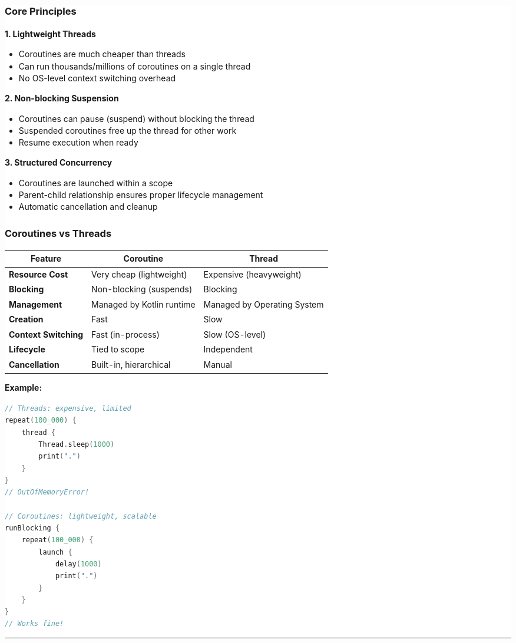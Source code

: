 ### Core Principles

**1. Lightweight Threads**
- Coroutines are much cheaper than threads
- Can run thousands/millions of coroutines on a single thread
- No OS-level context switching overhead

**2. Non-blocking Suspension**
- Coroutines can pause (suspend) without blocking the thread
- Suspended coroutines free up the thread for other work
- Resume execution when ready

**3. Structured Concurrency**
- Coroutines are launched within a scope
- Parent-child relationship ensures proper lifecycle management
- Automatic cancellation and cleanup

### Coroutines vs Threads

| Feature | Coroutine | Thread |
|---------|-----------|--------|
| **Resource Cost** | Very cheap (lightweight) | Expensive (heavyweight) |
| **Blocking** | Non-blocking (suspends) | Blocking |
| **Management** | Managed by Kotlin runtime | Managed by Operating System |
| **Creation** | Fast | Slow |
| **Context Switching** | Fast (in-process) | Slow (OS-level) |
| **Lifecycle** | Tied to scope | Independent |
| **Cancellation** | Built-in, hierarchical | Manual |

**Example:**
```kotlin
// Threads: expensive, limited
repeat(100_000) {
    thread {
        Thread.sleep(1000)
        print(".")
    }
}
// OutOfMemoryError!

// Coroutines: lightweight, scalable
runBlocking {
    repeat(100_000) {
        launch {
            delay(1000)
            print(".")
        }
    }
}
// Works fine!
```

---